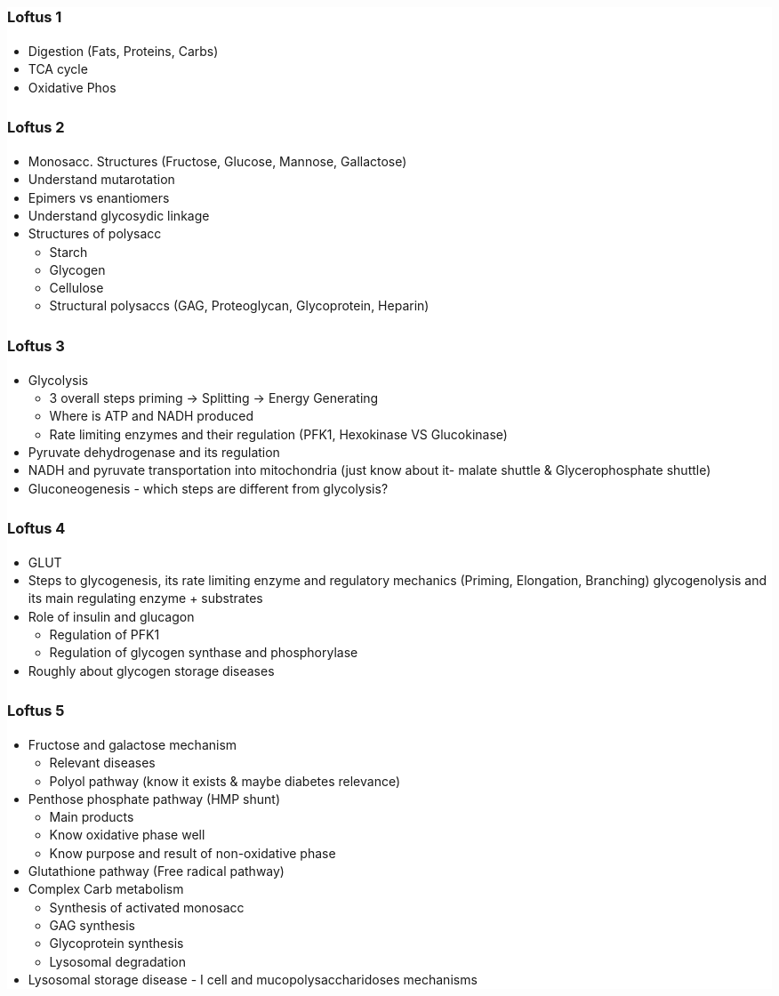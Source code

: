 ### Loftus 1
- Digestion (Fats, Proteins, Carbs)
- TCA cycle
- Oxidative Phos

### Loftus 2
- Monosacc. Structures (Fructose, Glucose, Mannose, Gallactose)
- Understand mutarotation
- Epimers vs enantiomers
- Understand glycosydic linkage
- Structures of polysacc
    - Starch
    - Glycogen
    - Cellulose
    - Structural polysaccs (GAG, Proteoglycan, Glycoprotein, Heparin)

### Loftus 3
- Glycolysis 
    - 3 overall steps priming -> Splitting -> Energy Generating
    - Where is ATP and NADH produced
    - Rate limiting enzymes and their regulation (PFK1, Hexokinase VS Glucokinase)
- Pyruvate dehydrogenase and its regulation
- NADH and pyruvate transportation into mitochondria (just know about it- malate shuttle & Glycerophosphate shuttle)
- Gluconeogenesis - which steps are different from glycolysis?

### Loftus 4
- GLUT
- Steps to glycogenesis, its rate limiting enzyme and regulatory mechanics (Priming, Elongation, Branching) glycogenolysis and its main regulating enzyme + substrates
- Role of insulin and glucagon
    - Regulation of PFK1
    - Regulation of glycogen synthase and phosphorylase
- Roughly about glycogen storage diseases

### Loftus 5
- Fructose and galactose mechanism
    - Relevant diseases
    - Polyol pathway (know it exists & maybe diabetes relevance)
- Penthose phosphate pathway (HMP shunt)
    - Main products
    - Know oxidative phase well
    - Know purpose and result of non-oxidative phase
- Glutathione pathway (Free radical pathway)
- Complex Carb metabolism
    - Synthesis of activated monosacc
    - GAG synthesis
    - Glycoprotein synthesis
    - Lysosomal degradation
- Lysosomal storage disease - I cell and mucopolysaccharidoses mechanisms
